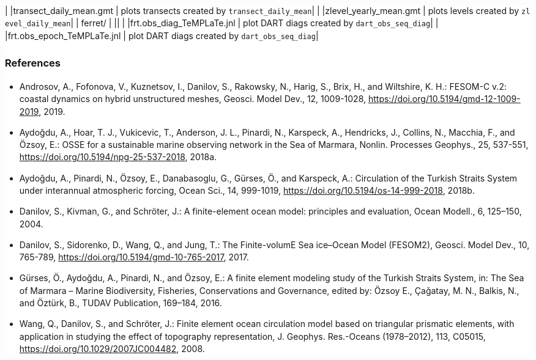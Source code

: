 |             |transect_daily_mean.gmt          | plots transects created by ```transect_daily_mean```|
|             |zlevel_yearly_mean.gmt           | plots levels created by ```zlevel_daily_mean```|
| ferret/     |                                 ||
|             |frt.obs_diag_TeMPLaTe.jnl        | plot DART diags created by ```dart_obs_seq_diag```|
|             |frt.obs_epoch_TeMPLaTe.jnl       | plot DART diags created by ```dart_obs_seq_diag```|

### References

- Androsov, A., Fofonova, V., Kuznetsov, I., Danilov, S., Rakowsky, N., Harig, S., Brix, H., and
Wiltshire, K. H.: FESOM-C v.2: coastal dynamics on hybrid unstructured meshes, Geosci. Model Dev.,
12, 1009-1028, https://doi.org/10.5194/gmd-12-1009-2019, 2019.

- Aydoğdu, A., Hoar, T. J., Vukicevic, T., Anderson, J. L., Pinardi, N., Karspeck, A., Hendricks,
J., Collins, N., Macchia, F., and Özsoy, E.: OSSE for a sustainable marine observing network in the
Sea of Marmara, Nonlin. Processes Geophys., 25, 537-551, https://doi.org/10.5194/npg-25-537-2018,
2018a.

- Aydoğdu, A., Pinardi, N., Özsoy, E., Danabasoglu, G., Gürses, Ö., and Karspeck, A.: Circulation of
the Turkish Straits System under interannual atmospheric forcing, Ocean Sci., 14, 999-1019,
https://doi.org/10.5194/os-14-999-2018, 2018b.

- Danilov, S., Kivman, G., and Schröter, J.: A finite-element ocean model: principles and
evaluation, Ocean Modell., 6, 125–150, 2004.

- Danilov, S., Sidorenko, D., Wang, Q., and Jung, T.: The Finite-volumE Sea ice–Ocean Model
(FESOM2), Geosci. Model Dev., 10, 765-789, https://doi.org/10.5194/gmd-10-765-2017, 2017.

- Gürses, Ö., Aydoğdu, A., Pinardi, N., and Özsoy, E.: A finite element modeling study of the
Turkish Straits System, in: The Sea of Marmara – Marine Biodiversity, Fisheries, Conservations and
Governance, edited by: Özsoy E., Çaǧatay, M. N., Balkis, N., and
Öztürk, B., TUDAV Publication, 169–184, 2016.

- Wang, Q., Danilov, S., and Schröter, J.: Finite element ocean circulation model based on
triangular prismatic elements, with application in studying the effect of topography representation,
J. Geophys. Res.-Oceans (1978–2012), 113, C05015, https://doi.org/10.1029/2007JC004482, 2008.
